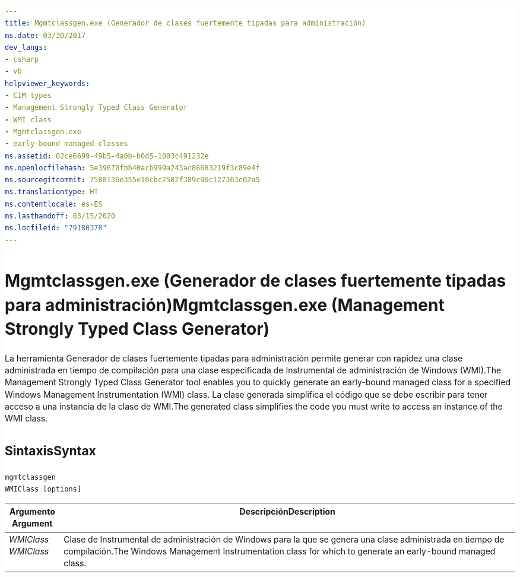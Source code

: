 ```yaml
---
title: Mgmtclassgen.exe (Generador de clases fuertemente tipadas para administración)
ms.date: 03/30/2017
dev_langs:
- csharp
- vb
helpviewer_keywords:
- CIM types
- Management Strongly Typed Class Generator
- WMI class
- Mgmtclassgen.exe
- early-bound managed classes
ms.assetid: 02ce6699-49b5-4a0b-b0d5-1003c491232e
ms.openlocfilehash: 5e39670fbb40acb999a243ac86683219f3c89e4f
ms.sourcegitcommit: 7588136e355e10cbc2582f389c90c127363c02a5
ms.translationtype: HT
ms.contentlocale: es-ES
ms.lasthandoff: 03/15/2020
ms.locfileid: "79180378"
---
```

# <a name="mgmtclassgenexe-management-strongly-typed-class-generator"></a><span data-ttu-id="ebf0c-102">Mgmtclassgen.exe (Generador de clases fuertemente tipadas para administración)</span><span class="sxs-lookup"><span data-stu-id="ebf0c-102">Mgmtclassgen.exe (Management Strongly Typed Class Generator)</span></span>
<span data-ttu-id="ebf0c-103">La herramienta Generador de clases fuertemente tipadas para administración permite generar con rapidez una clase administrada en tiempo de compilación para una clase especificada de Instrumental de administración de Windows (WMI).</span><span class="sxs-lookup"><span data-stu-id="ebf0c-103">The Management Strongly Typed Class Generator tool enables you to quickly generate an early-bound managed class for a specified Windows Management Instrumentation (WMI) class.</span></span> <span data-ttu-id="ebf0c-104">La clase generada simplifica el código que se debe escribir para tener acceso a una instancia de la clase de WMI.</span><span class="sxs-lookup"><span data-stu-id="ebf0c-104">The generated class simplifies the code you must write to access an instance of the WMI class.</span></span>  
  
## <a name="syntax"></a><span data-ttu-id="ebf0c-105">Sintaxis</span><span class="sxs-lookup"><span data-stu-id="ebf0c-105">Syntax</span></span>  
  
```console  
mgmtclassgen
WMIClass [options]
```  
  
|<span data-ttu-id="ebf0c-106">Argumento</span><span class="sxs-lookup"><span data-stu-id="ebf0c-106">Argument</span></span>|<span data-ttu-id="ebf0c-107">Descripción</span><span class="sxs-lookup"><span data-stu-id="ebf0c-107">Description</span></span>|  
|--------------|-----------------|  
|<span data-ttu-id="ebf0c-108">*WMIClass*</span><span class="sxs-lookup"><span data-stu-id="ebf0c-108">*WMIClass*</span></span>|<span data-ttu-id="ebf0c-109">Clase de Instrumental de administración de Windows para la que se genera una clase administrada en tiempo de compilación.</span><span class="sxs-lookup"><span data-stu-id="ebf0c-109">The Windows Management Instrumentation class for which to generate an early-bound managed class.</span></span>|  
  